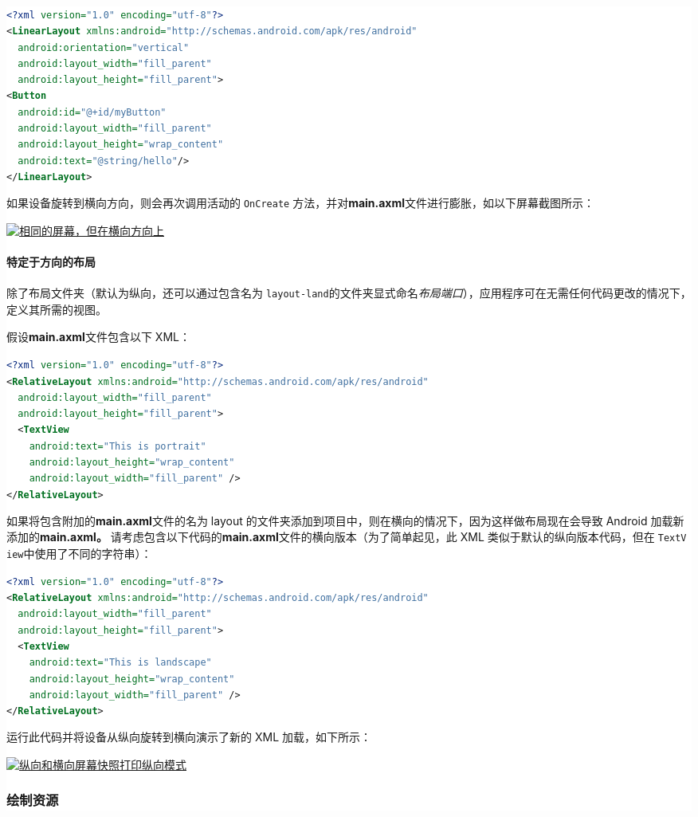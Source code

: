 ```xml
<?xml version="1.0" encoding="utf-8"?>
<LinearLayout xmlns:android="http://schemas.android.com/apk/res/android"
  android:orientation="vertical"
  android:layout_width="fill_parent"
  android:layout_height="fill_parent">
<Button  
  android:id="@+id/myButton"
  android:layout_width="fill_parent" 
  android:layout_height="wrap_content" 
  android:text="@string/hello"/>
</LinearLayout>
```

如果设备旋转到横向方向，则会再次调用活动的 `OnCreate` 方法，并对**main.axml**文件进行膨胀，如以下屏幕截图所示：

[![相同的屏幕，但在横向方向上](handling-rotation-images/01-sml.png)](handling-rotation-images/01.png#lightbox)

#### <a name="orientation-specific-layouts"></a>特定于方向的布局

除了布局文件夹（默认为纵向，还可以通过包含名为 `layout-land`的文件夹显式命名*布局端口*），应用程序可在无需任何代码更改的情况下，定义其所需的视图。

假设**main.axml**文件包含以下 XML：

```xml
<?xml version="1.0" encoding="utf-8"?>
<RelativeLayout xmlns:android="http://schemas.android.com/apk/res/android"
  android:layout_width="fill_parent"
  android:layout_height="fill_parent">
  <TextView
    android:text="This is portrait"
    android:layout_height="wrap_content"
    android:layout_width="fill_parent" />
</RelativeLayout>
```

如果将包含附加的**main.axml**文件的名为 layout 的文件夹添加到项目中，则在横向的情况下，因为这样做布局现在会导致 Android 加载新添加的**main.axml。** 请考虑包含以下代码的**main.axml**文件的横向版本（为了简单起见，此 XML 类似于默认的纵向版本代码，但在 `TextView`中使用了不同的字符串）：

```xml
<?xml version="1.0" encoding="utf-8"?>
<RelativeLayout xmlns:android="http://schemas.android.com/apk/res/android"
  android:layout_width="fill_parent"
  android:layout_height="fill_parent">
  <TextView
    android:text="This is landscape"
    android:layout_height="wrap_content"
    android:layout_width="fill_parent" />
</RelativeLayout>
```

运行此代码并将设备从纵向旋转到横向演示了新的 XML 加载，如下所示：

[![纵向和横向屏幕快照打印纵向模式](handling-rotation-images/02.png)](handling-rotation-images/02.png#lightbox)

### <a name="drawable-resources"></a>绘制资源
